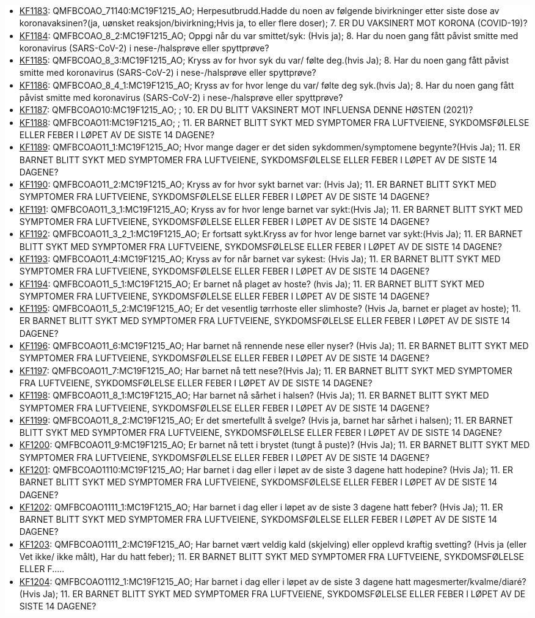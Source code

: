 - [KF1183](Foreldre1215_Runde41_komplett.md#KF1183): QMFBCOAO_71140:MC19F1215_AO; Herpesutbrudd.Hadde du noen av følgende bivirkninger etter siste dose av koronavaksinen?(ja, uønsket reaksjon/bivirkning;Hvis ja, to eller flere doser); 7. ER DU VAKSINERT MOT KORONA (COVID-19)?
- [KF1184](Foreldre1215_Runde41_komplett.md#KF1184): QMFBCOAO_8_2:MC19F1215_AO; Oppgi når du var smittet/syk: (Hvis ja); 8. Har du noen gang fått påvist smitte med koronavirus (SARS-CoV-2) i nese-/halsprøve eller spyttprøve?
- [KF1185](Foreldre1215_Runde41_komplett.md#KF1185): QMFBCOAO_8_3:MC19F1215_AO; Kryss av for hvor syk du var/ følte deg.(hvis Ja); 8. Har du noen gang fått påvist smitte med koronavirus (SARS-CoV-2) i nese-/halsprøve eller spyttprøve?
- [KF1186](Foreldre1215_Runde41_komplett.md#KF1186): QMFBCOAO_8_4_1:MC19F1215_AO; Kryss av for hvor lenge du var/ følte deg syk.(hvis Ja); 8. Har du noen gang fått påvist smitte med koronavirus (SARS-CoV-2) i nese-/halsprøve eller spyttprøve?
- [KF1187](Foreldre1215_Runde41_komplett.md#KF1187): QMFBCOAO10:MC19F1215_AO; ; 10. ER DU BLITT VAKSINERT MOT INFLUENSA DENNE HØSTEN (2021)?
- [KF1188](Foreldre1215_Runde41_komplett.md#KF1188): QMFBCOAO11:MC19F1215_AO; ; 11. ER BARNET BLITT SYKT MED SYMPTOMER FRA LUFTVEIENE, SYKDOMSFØLELSE ELLER FEBER I LØPET AV DE SISTE 14 DAGENE?
- [KF1189](Foreldre1215_Runde41_komplett.md#KF1189): QMFBCOAO11_1:MC19F1215_AO; Hvor mange dager er det siden sykdommen/symptomene begynte?(Hvis Ja); 11. ER BARNET BLITT SYKT MED SYMPTOMER FRA LUFTVEIENE, SYKDOMSFØLELSE ELLER FEBER I LØPET AV DE SISTE 14 DAGENE?
- [KF1190](Foreldre1215_Runde41_komplett.md#KF1190): QMFBCOAO11_2:MC19F1215_AO; Kryss av for hvor sykt barnet var: (Hvis Ja); 11. ER BARNET BLITT SYKT MED SYMPTOMER FRA LUFTVEIENE, SYKDOMSFØLELSE ELLER FEBER I LØPET AV DE SISTE 14 DAGENE?
- [KF1191](Foreldre1215_Runde41_komplett.md#KF1191): QMFBCOAO11_3_1:MC19F1215_AO; Kryss av for hvor lenge barnet var sykt:(Hvis Ja); 11. ER BARNET BLITT SYKT MED SYMPTOMER FRA LUFTVEIENE, SYKDOMSFØLELSE ELLER FEBER I LØPET AV DE SISTE 14 DAGENE?
- [KF1192](Foreldre1215_Runde41_komplett.md#KF1192): QMFBCOAO11_3_2_1:MC19F1215_AO; Er fortsatt sykt.Kryss av for hvor lenge barnet var sykt:(Hvis Ja); 11. ER BARNET BLITT SYKT MED SYMPTOMER FRA LUFTVEIENE, SYKDOMSFØLELSE ELLER FEBER I LØPET AV DE SISTE 14 DAGENE?
- [KF1193](Foreldre1215_Runde41_komplett.md#KF1193): QMFBCOAO11_4:MC19F1215_AO; Kryss av for når barnet var sykest: (Hvis Ja); 11. ER BARNET BLITT SYKT MED SYMPTOMER FRA LUFTVEIENE, SYKDOMSFØLELSE ELLER FEBER I LØPET AV DE SISTE 14 DAGENE?
- [KF1194](Foreldre1215_Runde41_komplett.md#KF1194): QMFBCOAO11_5_1:MC19F1215_AO; Er barnet nå plaget av hoste? (hvis Ja); 11. ER BARNET BLITT SYKT MED SYMPTOMER FRA LUFTVEIENE, SYKDOMSFØLELSE ELLER FEBER I LØPET AV DE SISTE 14 DAGENE?
- [KF1195](Foreldre1215_Runde41_komplett.md#KF1195): QMFBCOAO11_5_2:MC19F1215_AO; Er det vesentlig tørrhoste eller slimhoste? (Hvis Ja, barnet er plaget av hoste); 11. ER BARNET BLITT SYKT MED SYMPTOMER FRA LUFTVEIENE, SYKDOMSFØLELSE ELLER FEBER I LØPET AV DE SISTE 14 DAGENE?
- [KF1196](Foreldre1215_Runde41_komplett.md#KF1196): QMFBCOAO11_6:MC19F1215_AO; Har barnet nå rennende nese eller nyser? (Hvis Ja); 11. ER BARNET BLITT SYKT MED SYMPTOMER FRA LUFTVEIENE, SYKDOMSFØLELSE ELLER FEBER I LØPET AV DE SISTE 14 DAGENE?
- [KF1197](Foreldre1215_Runde41_komplett.md#KF1197): QMFBCOAO11_7:MC19F1215_AO; Har barnet nå tett nese?(Hvis Ja); 11. ER BARNET BLITT SYKT MED SYMPTOMER FRA LUFTVEIENE, SYKDOMSFØLELSE ELLER FEBER I LØPET AV DE SISTE 14 DAGENE?
- [KF1198](Foreldre1215_Runde41_komplett.md#KF1198): QMFBCOAO11_8_1:MC19F1215_AO; Har barnet nå sårhet i halsen? (Hvis Ja); 11. ER BARNET BLITT SYKT MED SYMPTOMER FRA LUFTVEIENE, SYKDOMSFØLELSE ELLER FEBER I LØPET AV DE SISTE 14 DAGENE?
- [KF1199](Foreldre1215_Runde41_komplett.md#KF1199): QMFBCOAO11_8_2:MC19F1215_AO; Er det smertefullt å svelge? (Hvis ja, barnet har sårhet i halsen); 11. ER BARNET BLITT SYKT MED SYMPTOMER FRA LUFTVEIENE, SYKDOMSFØLELSE ELLER FEBER I LØPET AV DE SISTE 14 DAGENE?
- [KF1200](Foreldre1215_Runde41_komplett.md#KF1200): QMFBCOAO11_9:MC19F1215_AO; Er barnet nå tett i brystet (tungt å puste)? (Hvis Ja); 11. ER BARNET BLITT SYKT MED SYMPTOMER FRA LUFTVEIENE, SYKDOMSFØLELSE ELLER FEBER I LØPET AV DE SISTE 14 DAGENE?
- [KF1201](Foreldre1215_Runde41_komplett.md#KF1201): QMFBCOAO1110:MC19F1215_AO; Har barnet i dag eller i løpet av de siste 3 dagene hatt hodepine? (Hvis Ja); 11. ER BARNET BLITT SYKT MED SYMPTOMER FRA LUFTVEIENE, SYKDOMSFØLELSE ELLER FEBER I LØPET AV DE SISTE 14 DAGENE?
- [KF1202](Foreldre1215_Runde41_komplett.md#KF1202): QMFBCOAO1111_1:MC19F1215_AO; Har barnet i dag eller i løpet av de siste 3 dagene hatt feber?  (Hvis Ja); 11. ER BARNET BLITT SYKT MED SYMPTOMER FRA LUFTVEIENE, SYKDOMSFØLELSE ELLER FEBER I LØPET AV DE SISTE 14 DAGENE?
- [KF1203](Foreldre1215_Runde41_komplett.md#KF1203): QMFBCOAO1111_2:MC19F1215_AO; Har barnet vært veldig kald (skjelving) eller opplevd kraftig svetting? (Hvis ja (eller Vet ikke/ ikke målt), Har du hatt feber); 11. ER BARNET BLITT SYKT MED SYMPTOMER FRA LUFTVEIENE, SYKDOMSFØLELSE ELLER F.....
- [KF1204](Foreldre1215_Runde41_komplett.md#KF1204): QMFBCOAO1112_1:MC19F1215_AO; Har barnet i dag eller i løpet av de siste 3 dagene hatt magesmerter/kvalme/diaré? (Hvis Ja); 11. ER BARNET BLITT SYKT MED SYMPTOMER FRA LUFTVEIENE, SYKDOMSFØLELSE ELLER FEBER I LØPET AV DE SISTE 14 DAGENE?